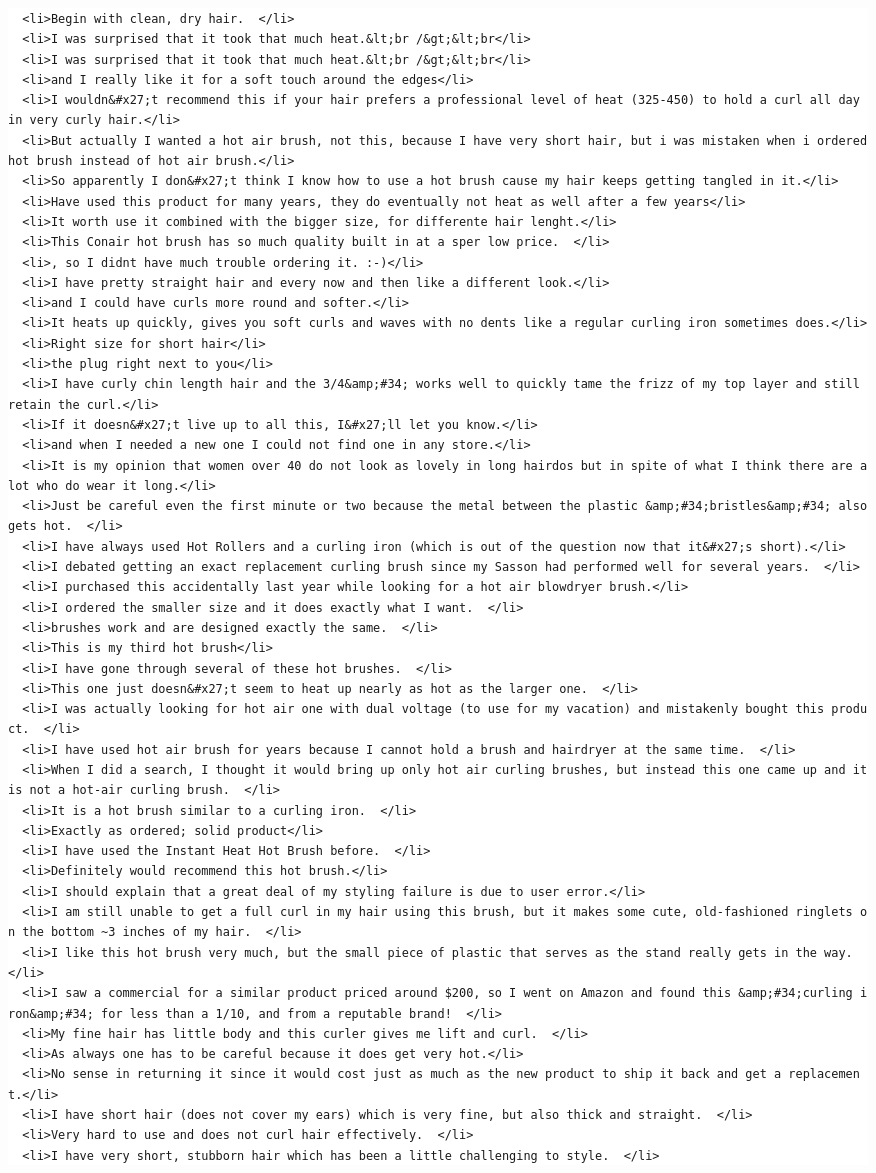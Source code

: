       <li>Begin with clean, dry hair.  </li>
      <li>I was surprised that it took that much heat.&lt;br /&gt;&lt;br</li>
      <li>I was surprised that it took that much heat.&lt;br /&gt;&lt;br</li>
      <li>and I really like it for a soft touch around the edges</li>
      <li>I wouldn&#x27;t recommend this if your hair prefers a professional level of heat (325-450) to hold a curl all day in very curly hair.</li>
      <li>But actually I wanted a hot air brush, not this, because I have very short hair, but i was mistaken when i ordered hot brush instead of hot air brush.</li>
      <li>So apparently I don&#x27;t think I know how to use a hot brush cause my hair keeps getting tangled in it.</li>
      <li>Have used this product for many years, they do eventually not heat as well after a few years</li>
      <li>It worth use it combined with the bigger size, for differente hair lenght.</li>
      <li>This Conair hot brush has so much quality built in at a sper low price.  </li>
      <li>, so I didnt have much trouble ordering it. :-)</li>
      <li>I have pretty straight hair and every now and then like a different look.</li>
      <li>and I could have curls more round and softer.</li>
      <li>It heats up quickly, gives you soft curls and waves with no dents like a regular curling iron sometimes does.</li>
      <li>Right size for short hair</li>
      <li>the plug right next to you</li>
      <li>I have curly chin length hair and the 3/4&amp;#34; works well to quickly tame the frizz of my top layer and still retain the curl.</li>
      <li>If it doesn&#x27;t live up to all this, I&#x27;ll let you know.</li>
      <li>and when I needed a new one I could not find one in any store.</li>
      <li>It is my opinion that women over 40 do not look as lovely in long hairdos but in spite of what I think there are a lot who do wear it long.</li>
      <li>Just be careful even the first minute or two because the metal between the plastic &amp;#34;bristles&amp;#34; also gets hot.  </li>
      <li>I have always used Hot Rollers and a curling iron (which is out of the question now that it&#x27;s short).</li>
      <li>I debated getting an exact replacement curling brush since my Sasson had performed well for several years.  </li>
      <li>I purchased this accidentally last year while looking for a hot air blowdryer brush.</li>
      <li>I ordered the smaller size and it does exactly what I want.  </li>
      <li>brushes work and are designed exactly the same.  </li>
      <li>This is my third hot brush</li>
      <li>I have gone through several of these hot brushes.  </li>
      <li>This one just doesn&#x27;t seem to heat up nearly as hot as the larger one.  </li>
      <li>I was actually looking for hot air one with dual voltage (to use for my vacation) and mistakenly bought this product.  </li>
      <li>I have used hot air brush for years because I cannot hold a brush and hairdryer at the same time.  </li>
      <li>When I did a search, I thought it would bring up only hot air curling brushes, but instead this one came up and it is not a hot-air curling brush.  </li>
      <li>It is a hot brush similar to a curling iron.  </li>
      <li>Exactly as ordered; solid product</li>
      <li>I have used the Instant Heat Hot Brush before.  </li>
      <li>Definitely would recommend this hot brush.</li>
      <li>I should explain that a great deal of my styling failure is due to user error.</li>
      <li>I am still unable to get a full curl in my hair using this brush, but it makes some cute, old-fashioned ringlets on the bottom ~3 inches of my hair.  </li>
      <li>I like this hot brush very much, but the small piece of plastic that serves as the stand really gets in the way.  </li>
      <li>I saw a commercial for a similar product priced around $200, so I went on Amazon and found this &amp;#34;curling iron&amp;#34; for less than a 1/10, and from a reputable brand!  </li>
      <li>My fine hair has little body and this curler gives me lift and curl.  </li>
      <li>As always one has to be careful because it does get very hot.</li>
      <li>No sense in returning it since it would cost just as much as the new product to ship it back and get a replacement.</li>
      <li>I have short hair (does not cover my ears) which is very fine, but also thick and straight.  </li>
      <li>Very hard to use and does not curl hair effectively.  </li>
      <li>I have very short, stubborn hair which has been a little challenging to style.  </li>